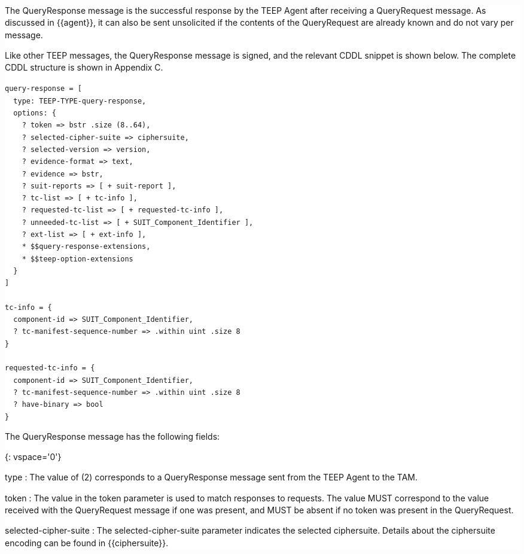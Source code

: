 The QueryResponse message is the successful response by the TEEP Agent after 
receiving a QueryRequest message.  As discussed in {{agent}}, it can also be sent
unsolicited if the contents of the QueryRequest are already known and do not vary
per message.

Like other TEEP messages, the QueryResponse message is
signed, and the relevant CDDL snippet is shown below. 
The complete CDDL structure is shown in Appendix C.

~~~~
query-response = [
  type: TEEP-TYPE-query-response,
  options: {
    ? token => bstr .size (8..64),
    ? selected-cipher-suite => ciphersuite,
    ? selected-version => version,
    ? evidence-format => text,
    ? evidence => bstr,
    ? suit-reports => [ + suit-report ],
    ? tc-list => [ + tc-info ],
    ? requested-tc-list => [ + requested-tc-info ],
    ? unneeded-tc-list => [ + SUIT_Component_Identifier ],
    ? ext-list => [ + ext-info ],
    * $$query-response-extensions,
    * $$teep-option-extensions
  }
]

tc-info = {
  component-id => SUIT_Component_Identifier,
  ? tc-manifest-sequence-number => .within uint .size 8
}

requested-tc-info = {
  component-id => SUIT_Component_Identifier,
  ? tc-manifest-sequence-number => .within uint .size 8
  ? have-binary => bool
}
~~~~

The QueryResponse message has the following fields:

{: vspace='0'}

type
: The value of (2) corresponds to a QueryResponse message sent from the TEEP Agent
  to the TAM.

token
: The value in the token parameter is used to match responses to requests. The
  value MUST correspond to the value received with the QueryRequest message
  if one was present, and MUST be absent if no token was present in the
  QueryRequest.

selected-cipher-suite
: The selected-cipher-suite parameter indicates the selected ciphersuite. Details
  about the ciphersuite encoding can be found in {{ciphersuite}}.
